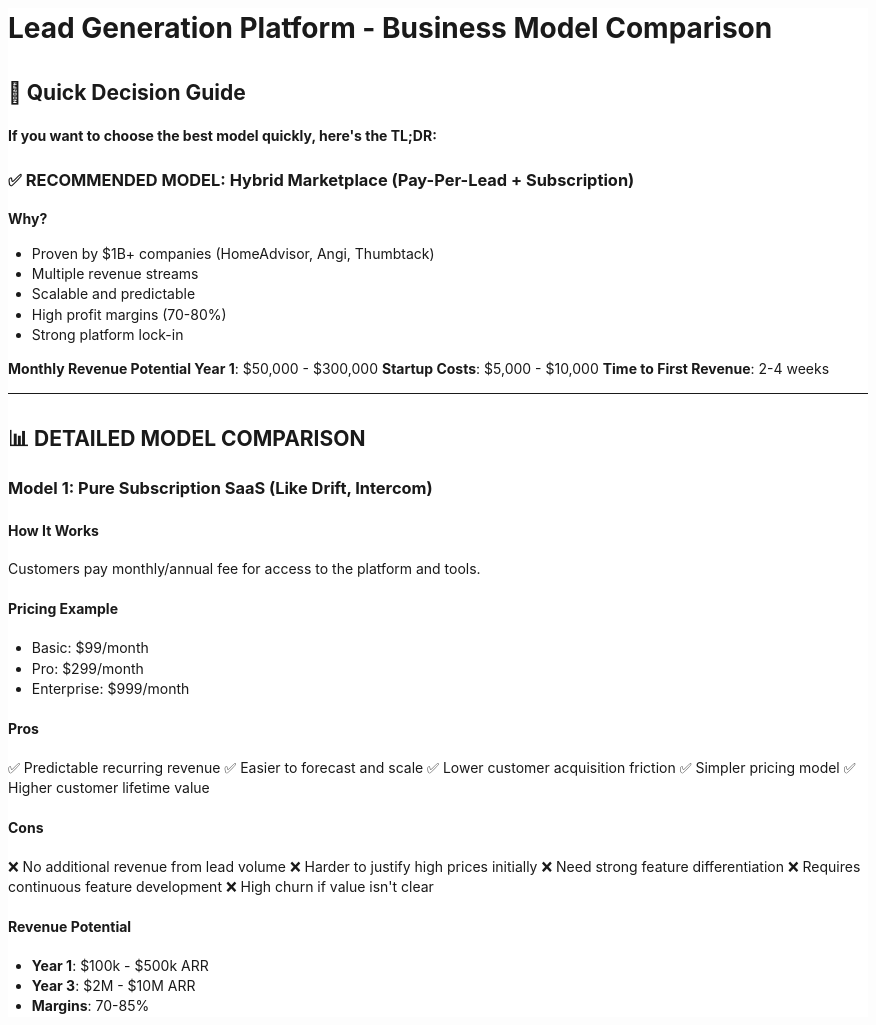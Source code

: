 # Lead Generation Platform - Business Model Comparison

## 🎯 Quick Decision Guide

**If you want to choose the best model quickly, here's the TL;DR:**

### ✅ RECOMMENDED MODEL: **Hybrid Marketplace (Pay-Per-Lead + Subscription)**

**Why?**
- Proven by $1B+ companies (HomeAdvisor, Angi, Thumbtack)
- Multiple revenue streams
- Scalable and predictable
- High profit margins (70-80%)
- Strong platform lock-in

**Monthly Revenue Potential Year 1**: $50,000 - $300,000
**Startup Costs**: $5,000 - $10,000
**Time to First Revenue**: 2-4 weeks

---

## 📊 DETAILED MODEL COMPARISON

### Model 1: **Pure Subscription SaaS** (Like Drift, Intercom)

#### How It Works
Customers pay monthly/annual fee for access to the platform and tools.

#### Pricing Example
- Basic: $99/month
- Pro: $299/month
- Enterprise: $999/month

#### Pros
✅ Predictable recurring revenue
✅ Easier to forecast and scale
✅ Lower customer acquisition friction
✅ Simpler pricing model
✅ Higher customer lifetime value

#### Cons
❌ No additional revenue from lead volume
❌ Harder to justify high prices initially
❌ Need strong feature differentiation
❌ Requires continuous feature development
❌ High churn if value isn't clear

#### Revenue Potential
- **Year 1**: $100k - $500k ARR
- **Year 3**: $2M - $10M ARR
- **Margins**: 70-85%
